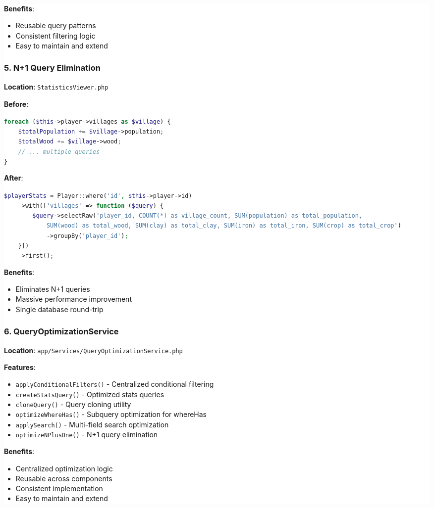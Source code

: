**Benefits**:

- Reusable query patterns
- Consistent filtering logic
- Easy to maintain and extend

### 5. N+1 Query Elimination

**Location**: `StatisticsViewer.php`

**Before**:

```php
foreach ($this->player->villages as $village) {
    $totalPopulation += $village->population;
    $totalWood += $village->wood;
    // ... multiple queries
}
```

**After**:

```php
$playerStats = Player::where('id', $this->player->id)
    ->with(['villages' => function ($query) {
        $query->selectRaw('player_id, COUNT(*) as village_count, SUM(population) as total_population,
            SUM(wood) as total_wood, SUM(clay) as total_clay, SUM(iron) as total_iron, SUM(crop) as total_crop')
            ->groupBy('player_id');
    }])
    ->first();
```

**Benefits**:

- Eliminates N+1 queries
- Massive performance improvement
- Single database round-trip

### 6. QueryOptimizationService

**Location**: `app/Services/QueryOptimizationService.php`

**Features**:

- `applyConditionalFilters()` - Centralized conditional filtering
- `createStatsQuery()` - Optimized stats queries
- `cloneQuery()` - Query cloning utility
- `optimizeWhereHas()` - Subquery optimization for whereHas
- `applySearch()` - Multi-field search optimization
- `optimizeNPlusOne()` - N+1 query elimination

**Benefits**:

- Centralized optimization logic
- Reusable across components
- Consistent implementation
- Easy to maintain and extend
